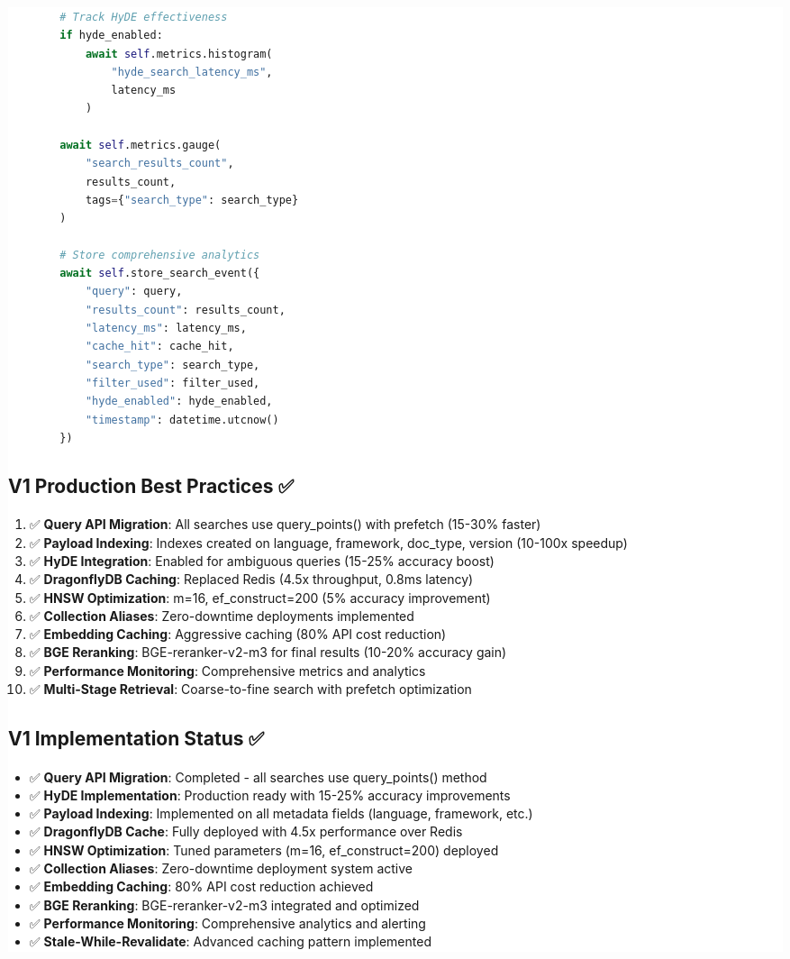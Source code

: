```python
        # Track HyDE effectiveness
        if hyde_enabled:
            await self.metrics.histogram(
                "hyde_search_latency_ms",
                latency_ms
            )
        
        await self.metrics.gauge(
            "search_results_count",
            results_count,
            tags={"search_type": search_type}
        )
        
        # Store comprehensive analytics
        await self.store_search_event({
            "query": query,
            "results_count": results_count,
            "latency_ms": latency_ms,
            "cache_hit": cache_hit,
            "search_type": search_type,
            "filter_used": filter_used,
            "hyde_enabled": hyde_enabled,
            "timestamp": datetime.utcnow()
        })
```

## V1 Production Best Practices ✅

1. ✅ **Query API Migration**: All searches use query_points() with prefetch (15-30% faster)
2. ✅ **Payload Indexing**: Indexes created on language, framework, doc_type, version (10-100x speedup)
3. ✅ **HyDE Integration**: Enabled for ambiguous queries (15-25% accuracy boost)
4. ✅ **DragonflyDB Caching**: Replaced Redis (4.5x throughput, 0.8ms latency)
5. ✅ **HNSW Optimization**: m=16, ef_construct=200 (5% accuracy improvement)
6. ✅ **Collection Aliases**: Zero-downtime deployments implemented
7. ✅ **Embedding Caching**: Aggressive caching (80% API cost reduction)
8. ✅ **BGE Reranking**: BGE-reranker-v2-m3 for final results (10-20% accuracy gain)
9. ✅ **Performance Monitoring**: Comprehensive metrics and analytics
10. ✅ **Multi-Stage Retrieval**: Coarse-to-fine search with prefetch optimization

## V1 Implementation Status ✅

- ✅ **Query API Migration**: Completed - all searches use query_points() method
- ✅ **HyDE Implementation**: Production ready with 15-25% accuracy improvements
- ✅ **Payload Indexing**: Implemented on all metadata fields (language, framework, etc.)
- ✅ **DragonflyDB Cache**: Fully deployed with 4.5x performance over Redis
- ✅ **HNSW Optimization**: Tuned parameters (m=16, ef_construct=200) deployed
- ✅ **Collection Aliases**: Zero-downtime deployment system active
- ✅ **Embedding Caching**: 80% API cost reduction achieved
- ✅ **BGE Reranking**: BGE-reranker-v2-m3 integrated and optimized
- ✅ **Performance Monitoring**: Comprehensive analytics and alerting
- ✅ **Stale-While-Revalidate**: Advanced caching pattern implemented
